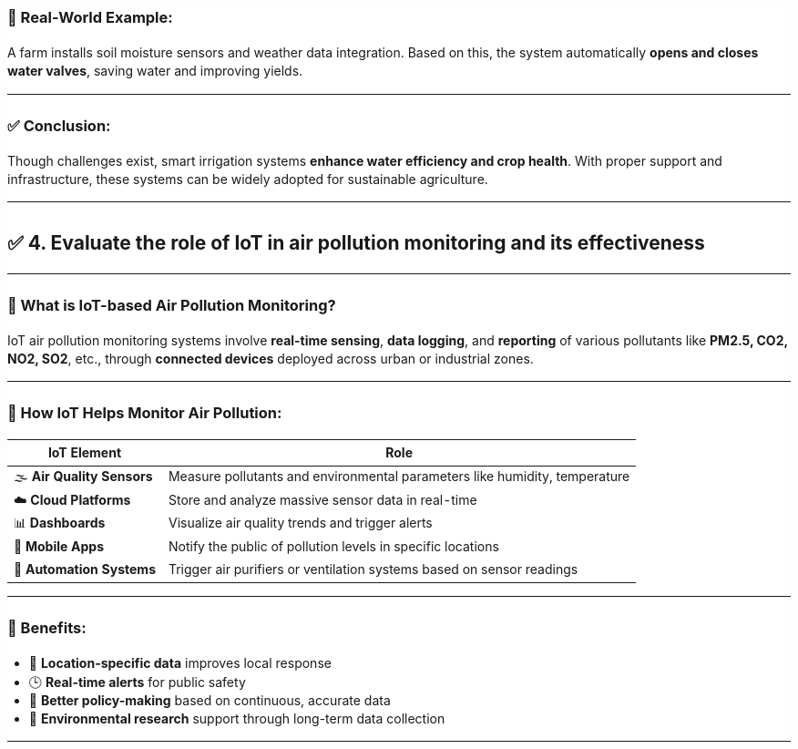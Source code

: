 ### 🔹 Real-World Example:

A farm installs soil moisture sensors and weather data integration. Based on this, the system automatically **opens and closes water valves**, saving water and improving yields.

---

### ✅ Conclusion:

Though challenges exist, smart irrigation systems **enhance water efficiency and crop health**. With proper support and infrastructure, these systems can be widely adopted for sustainable agriculture.

---

## ✅ 4. Evaluate the role of IoT in air pollution monitoring and its effectiveness

---

### 🔹 What is IoT-based Air Pollution Monitoring?

IoT air pollution monitoring systems involve **real-time sensing**, **data logging**, and **reporting** of various pollutants like **PM2.5, CO2, NO2, SO2**, etc., through **connected devices** deployed across urban or industrial zones.

---

### 🔹 How IoT Helps Monitor Air Pollution:

| IoT Element                 | Role                                                                       |
| --------------------------- | -------------------------------------------------------------------------- |
| 🌫️ **Air Quality Sensors** | Measure pollutants and environmental parameters like humidity, temperature |
| ☁️ **Cloud Platforms**      | Store and analyze massive sensor data in real-time                         |
| 📊 **Dashboards**           | Visualize air quality trends and trigger alerts                            |
| 📱 **Mobile Apps**          | Notify the public of pollution levels in specific locations                |
| 🔁 **Automation Systems**   | Trigger air purifiers or ventilation systems based on sensor readings      |

---

### 🔹 Benefits:

* 📍 **Location-specific data** improves local response
* 🕒 **Real-time alerts** for public safety
* 🧪 **Better policy-making** based on continuous, accurate data
* 🌱 **Environmental research** support through long-term data collection

---
